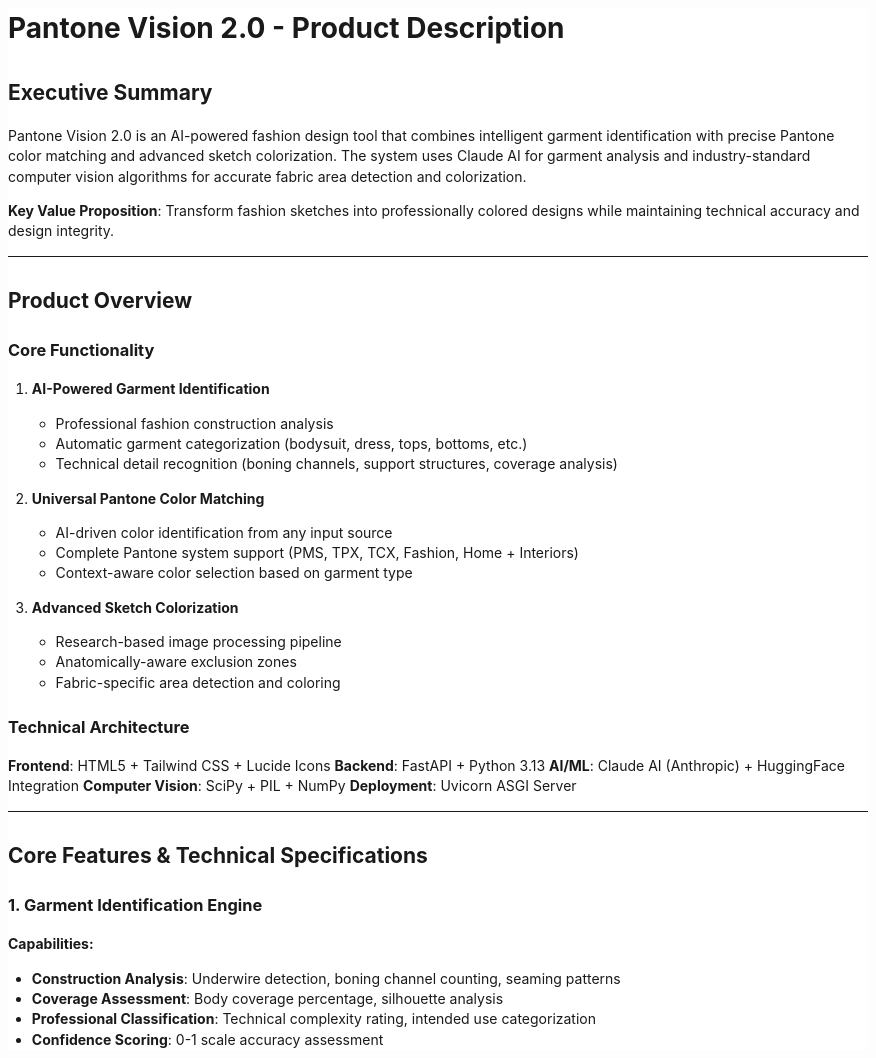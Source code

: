 # Pantone Vision 2.0 - Product Description

## Executive Summary

Pantone Vision 2.0 is an AI-powered fashion design tool that combines intelligent garment identification with precise Pantone color matching and advanced sketch colorization. The system uses Claude AI for garment analysis and industry-standard computer vision algorithms for accurate fabric area detection and colorization.

**Key Value Proposition**: Transform fashion sketches into professionally colored designs while maintaining technical accuracy and design integrity.

---

## Product Overview

### Core Functionality

1. **AI-Powered Garment Identification**
   - Professional fashion construction analysis
   - Automatic garment categorization (bodysuit, dress, tops, bottoms, etc.)
   - Technical detail recognition (boning channels, support structures, coverage analysis)

2. **Universal Pantone Color Matching**
   - AI-driven color identification from any input source
   - Complete Pantone system support (PMS, TPX, TCX, Fashion, Home + Interiors)
   - Context-aware color selection based on garment type

3. **Advanced Sketch Colorization**
   - Research-based image processing pipeline
   - Anatomically-aware exclusion zones
   - Fabric-specific area detection and coloring

### Technical Architecture

**Frontend**: HTML5 + Tailwind CSS + Lucide Icons
**Backend**: FastAPI + Python 3.13
**AI/ML**: Claude AI (Anthropic) + HuggingFace Integration
**Computer Vision**: SciPy + PIL + NumPy
**Deployment**: Uvicorn ASGI Server

---

## Core Features & Technical Specifications

### 1. Garment Identification Engine

**Capabilities:**
- **Construction Analysis**: Underwire detection, boning channel counting, seaming patterns
- **Coverage Assessment**: Body coverage percentage, silhouette analysis
- **Professional Classification**: Technical complexity rating, intended use categorization
- **Confidence Scoring**: 0-1 scale accuracy assessment
